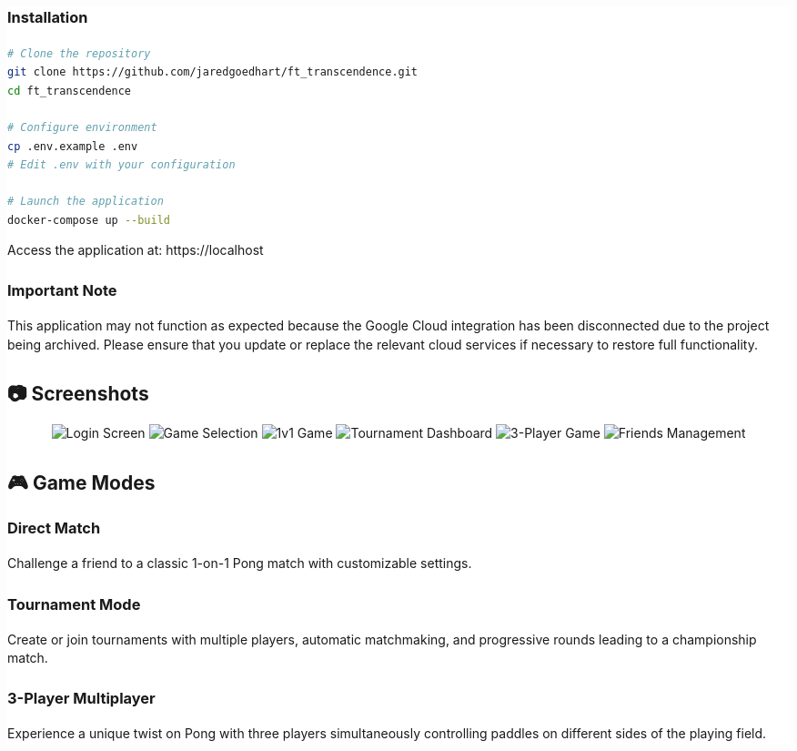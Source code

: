 ### Installation
```bash
# Clone the repository
git clone https://github.com/jaredgoedhart/ft_transcendence.git
cd ft_transcendence

# Configure environment
cp .env.example .env
# Edit .env with your configuration

# Launch the application
docker-compose up --build
```

Access the application at: https://localhost

### Important Note
This application may not function as expected because the Google Cloud integration has been disconnected due to the project being archived. Please ensure that you update or replace the relevant cloud services if necessary to restore full functionality.


## 📷 Screenshots

<div align="center">
  <img src="resources/screenshots/login_and_registration/Login_Screen.png" alt="Login Screen" width="400">
  <img src="resources/screenshots/play_Game/Games.png" alt="Game Selection" width="400">
  <img src="resources/screenshots/play_Game/1V1_Game.png" alt="1v1 Game" width="400">
  <img src="resources/screenshots/play_Game/Tournament_Dashboard.png" alt="Tournament Dashboard" width="400">
  <img src="resources/screenshots/play_Game/3-Player_Multiplayer_Game.png" alt="3-Player Game" width="400">
  <img src="resources/screenshots/friends/Friends.png" alt="Friends Management" width="400">
</div>



## 🎮 Game Modes

### Direct Match
Challenge a friend to a classic 1-on-1 Pong match with customizable settings.

### Tournament Mode
Create or join tournaments with multiple players, automatic matchmaking, and progressive rounds leading to a championship match.

### 3-Player Multiplayer
Experience a unique twist on Pong with three players simultaneously controlling paddles on different sides of the playing field.
